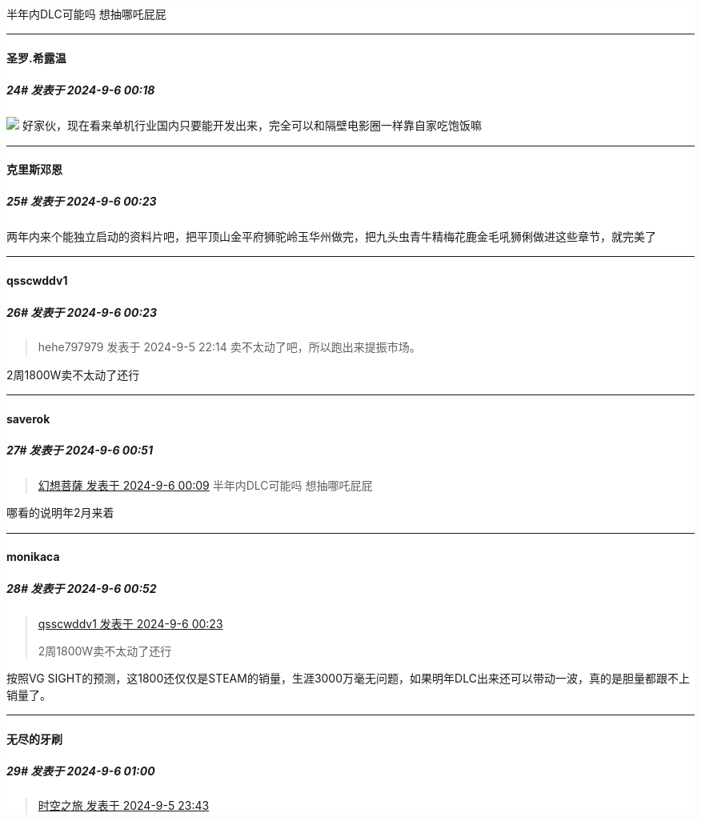 半年内DLC可能吗 想抽哪吒屁屁

*****

####  圣罗.希露温  
##### 24#       发表于 2024-9-6 00:18

<img src="https://static.saraba1st.com/image/smiley/face2017/037.png" referrerpolicy="no-referrer"> 好家伙，现在看来单机行业国内只要能开发出来，完全可以和隔壁电影圈一样靠自家吃饱饭嘛

*****

####  克里斯邓恩  
##### 25#       发表于 2024-9-6 00:23

两年内来个能独立启动的资料片吧，把平顶山金平府狮驼岭玉华州做完，把九头虫青牛精梅花鹿金毛吼狮俐做进这些章节，就完美了

*****

####  qsscwddv1  
##### 26#       发表于 2024-9-6 00:23

<blockquote>hehe797979 发表于 2024-9-5 22:14
卖不太动了吧，所以跑出来提振市场。</blockquote>
2周1800W卖不太动了还行

*****

####  saverok  
##### 27#       发表于 2024-9-6 00:51

<blockquote><a href="httphttps://bbs.saraba1st.com/2b/forum.php?mod=redirect&amp;goto=findpost&amp;pid=66125652&amp;ptid=2198177" target="_blank">幻想菩薩 发表于 2024-9-6 00:09</a>
半年内DLC可能吗 想抽哪吒屁屁</blockquote>
哪看的说明年2月来着

*****

####  monikaca  
##### 28#       发表于 2024-9-6 00:52

<blockquote><a href="httphttps://bbs.saraba1st.com/2b/forum.php?mod=redirect&amp;goto=findpost&amp;pid=66125761&amp;ptid=2198177" target="_blank">qsscwddv1 发表于 2024-9-6 00:23</a>

2周1800W卖不太动了还行</blockquote>
按照VG SIGHT的预测，这1800还仅仅是STEAM的销量，生涯3000万毫无问题，如果明年DLC出来还可以带动一波，真的是胆量都跟不上销量了。

*****

####  无尽的牙刷  
##### 29#       发表于 2024-9-6 01:00

<blockquote><a href="httphttps://bbs.saraba1st.com/2b/forum.php?mod=redirect&amp;goto=findpost&amp;pid=66125467&amp;ptid=2198177" target="_blank">时空之旅 发表于 2024-9-5 23:43</a>
